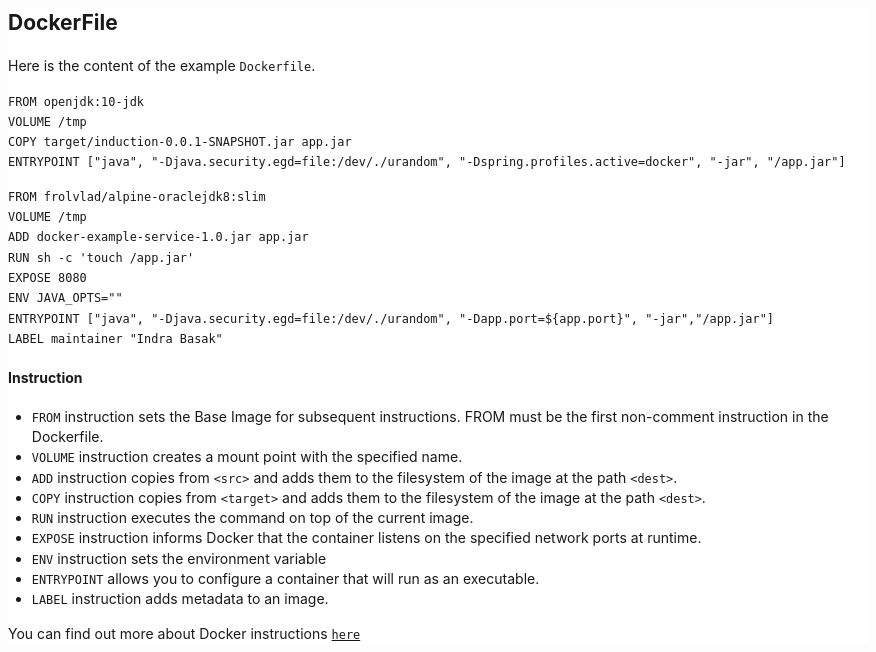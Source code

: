 ## DockerFile
Here is the content of the example `Dockerfile`.

```
FROM openjdk:10-jdk
VOLUME /tmp
COPY target/induction-0.0.1-SNAPSHOT.jar app.jar
ENTRYPOINT ["java", "-Djava.security.egd=file:/dev/./urandom", "-Dspring.profiles.active=docker", "-jar", "/app.jar"]
```

```
FROM frolvlad/alpine-oraclejdk8:slim
VOLUME /tmp
ADD docker-example-service-1.0.jar app.jar
RUN sh -c 'touch /app.jar'
EXPOSE 8080
ENV JAVA_OPTS=""
ENTRYPOINT ["java", "-Djava.security.egd=file:/dev/./urandom", "-Dapp.port=${app.port}", "-jar","/app.jar"]
LABEL maintainer "Indra Basak"
```

#### Instruction
* `FROM` instruction sets the Base Image for subsequent instructions. FROM must be the first non-comment 
instruction in the Dockerfile.
* `VOLUME` instruction creates a mount point with the specified name.
* `ADD` instruction copies from `<src>` and adds them to the filesystem of the image at the path `<dest>`.
* `COPY` instruction copies from `<target>` and adds them to the filesystem of the image at the path `<dest>`.
* `RUN` instruction executes the command on top of the current image.
* `EXPOSE` instruction informs Docker that the container listens on the specified network ports at runtime.
* `ENV` instruction sets the environment variable
* `ENTRYPOINT` allows you to configure a container that will run as an executable.
* `LABEL` instruction adds metadata to an image.

You can find out more about Docker instructions [`here`](https://docs.docker.com/engine/reference/builder/#usage)

[travis-badge]: https://travis-ci.org/indrabasak/docker-example.svg?branch=master
[travis-badge-url]: https://travis-ci.org/indrabasak/docker-example/

```
